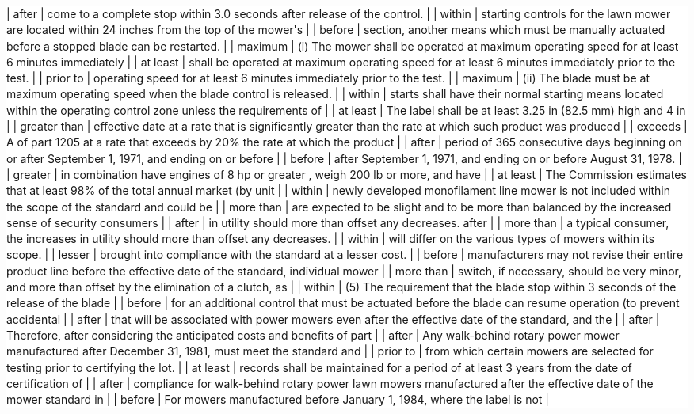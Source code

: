 | after         | come to a complete stop within 3.0 seconds after  release of the control.                                                     |
| within        | starting controls for the lawn mower are located within 24 inches from the top of the mower's                                 |
| before        | section, another means which must be manually actuated before  a stopped blade can be restarted.                              |
| maximum       | (i) The mower shall be operated at  maximum operating speed for at least 6 minutes immediately                                |
| at least      | shall be operated at maximum operating speed for at least  6 minutes immediately prior to the test.                           |
| prior to      | operating speed for at least 6 minutes immediately prior to  the test.                                                        |
| maximum       | (ii) The blade must be at  maximum  operating speed when the blade control is released.                                       |
| within        | starts shall have their normal starting means located within the operating control zone unless the requirements of            |
| at least      | The label shall be  at least 3.25 in (82.5 mm) high and 4 in                                                                  |
| greater than  | effective date at a rate that is significantly greater than the rate at which such product was produced                       |
| exceeds       | A of part 1205 at a rate that exceeds by 20% the rate at which the product                                                    |
| after         | period of 365 consecutive days beginning on or after September 1, 1971, and ending on or before                               |
| before        | after September 1, 1971, and ending on or before  August 31, 1978.                                                            |
| greater       | in combination have engines of 8 hp or greater , weigh 200 lb or more, and have                                               |
| at least      | The Commission estimates that  at least 98% of the total annual market (by unit                                               |
| within        | newly developed monofilament line mower is not included within the scope of the standard and could be                         |
| more than     | are expected to be slight and to be more than balanced by the increased sense of security consumers                           |
| after         | in utility should more than offset any decreases. after                                                                       |
| more than     | a typical consumer, the increases in utility should more than  offset any decreases.                                          |
| within        | will differ on the various types of mowers within  its scope.                                                                 |
| lesser        | brought into compliance with the standard at a lesser  cost.                                                                  |
| before        | manufacturers may not revise their entire product line before the effective date of the standard, individual mower            |
| more than     | switch, if necessary, should be very minor, and more than offset by the elimination of a clutch, as                           |
| within        | (5) The requirement that the blade stop  within 3 seconds of the release of the blade                                         |
| before        | for an additional control that must be actuated before the blade can resume operation (to prevent accidental                  |
| after         | that will be associated with power mowers even after the effective date of the standard, and the                              |
| after         | Therefore,  after considering the anticipated costs and benefits of part                                                      |
| after         | Any walk-behind rotary power mower manufactured  after December 31, 1981, must meet the standard and                          |
| prior to      | from which certain mowers are selected for testing prior to  certifying the lot.                                              |
| at least      | records shall be maintained for a period of at least 3 years from the date of certification of                                |
| after         | compliance for walk-behind rotary power lawn mowers manufactured after the effective date of the mower standard in            |
| before        | For mowers manufactured  before January 1, 1984, where the label is not                                                       |
